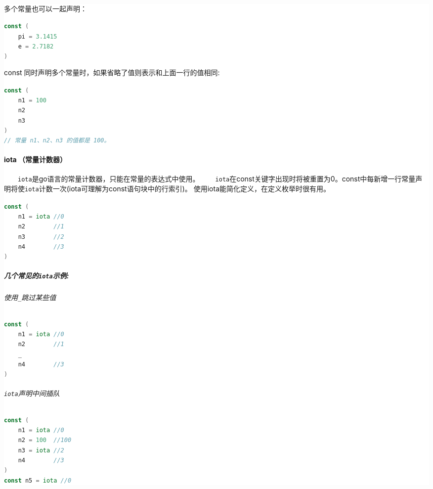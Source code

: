 多个常量也可以一起声明：

```go
const (
    pi = 3.1415
    e = 2.7182
)
```

const 同时声明多个常量时，如果省略了值则表示和上面一行的值相同:

```go
const (
    n1 = 100
    n2
    n3
)
// 常量 n1、n2、n3 的值都是 100。
```



#### iota （常量计数器）

&emsp;&emsp;`iota`是go语言的常量计数器，只能在常量的表达式中使用。
&emsp;&emsp;`iota`在const关键字出现时将被重置为0。const中每新增一行常量声明将使`iota`计数一次(iota可理解为const语句块中的行索引)。 使用iota能简化定义，在定义枚举时很有用。

```go
const (
    n1 = iota //0
    n2        //1
    n3        //2
    n4        //3
)
```



##### 几个常见的`iota`示例:

###### 使用`_`跳过某些值

```go
const (
    n1 = iota //0
    n2        //1
    _
    n4        //3
)
```

###### `iota`声明中间插队

```go
const (
    n1 = iota //0
    n2 = 100  //100
    n3 = iota //2
    n4        //3
)
const n5 = iota //0
```
